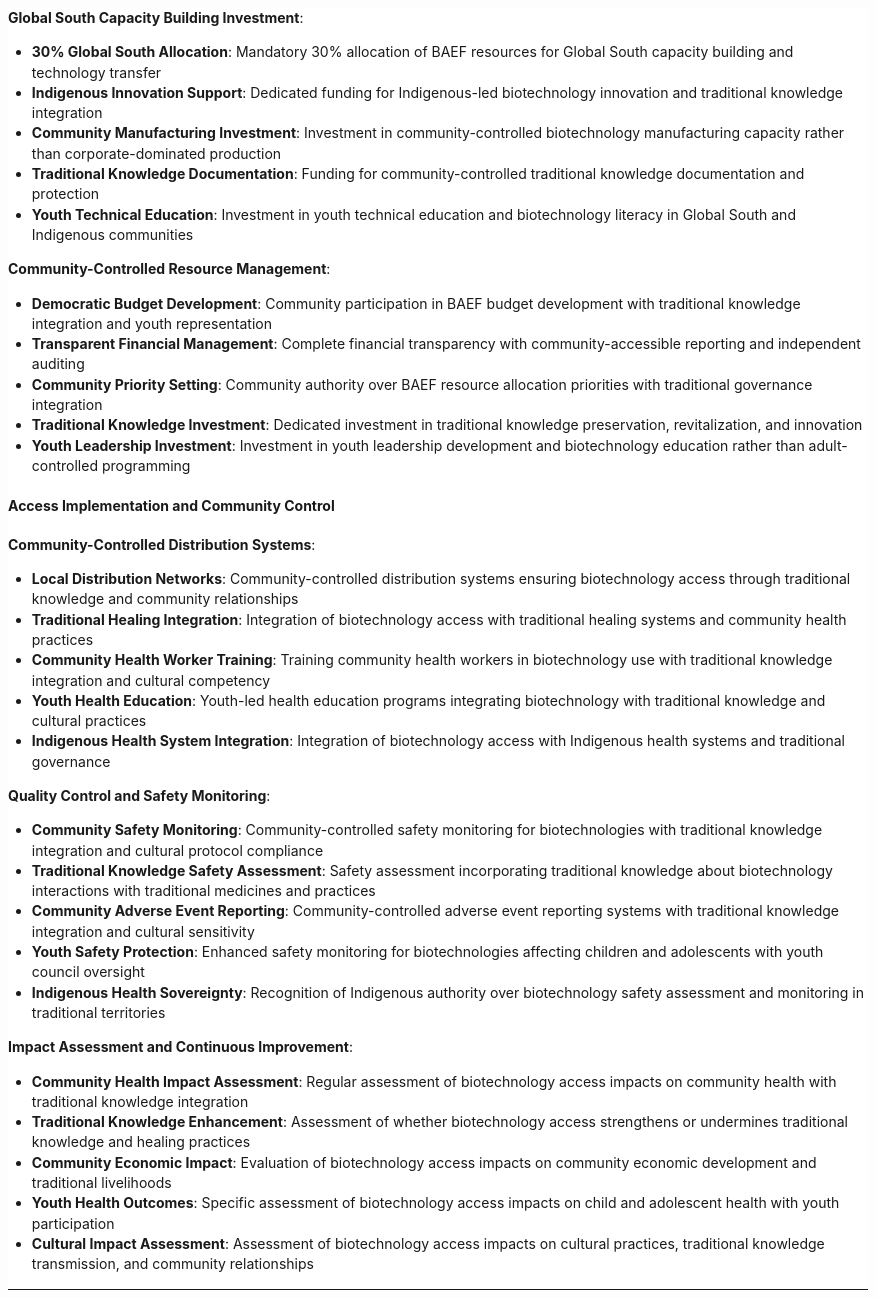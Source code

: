 **Global South Capacity Building Investment**:
- **30% Global South Allocation**: Mandatory 30% allocation of BAEF resources for Global South capacity building and technology transfer
- **Indigenous Innovation Support**: Dedicated funding for Indigenous-led biotechnology innovation and traditional knowledge integration
- **Community Manufacturing Investment**: Investment in community-controlled biotechnology manufacturing capacity rather than corporate-dominated production
- **Traditional Knowledge Documentation**: Funding for community-controlled traditional knowledge documentation and protection
- **Youth Technical Education**: Investment in youth technical education and biotechnology literacy in Global South and Indigenous communities

**Community-Controlled Resource Management**:
- **Democratic Budget Development**: Community participation in BAEF budget development with traditional knowledge integration and youth representation
- **Transparent Financial Management**: Complete financial transparency with community-accessible reporting and independent auditing
- **Community Priority Setting**: Community authority over BAEF resource allocation priorities with traditional governance integration
- **Traditional Knowledge Investment**: Dedicated investment in traditional knowledge preservation, revitalization, and innovation
- **Youth Leadership Investment**: Investment in youth leadership development and biotechnology education rather than adult-controlled programming

#### Access Implementation and Community Control

**Community-Controlled Distribution Systems**:
- **Local Distribution Networks**: Community-controlled distribution systems ensuring biotechnology access through traditional knowledge and community relationships
- **Traditional Healing Integration**: Integration of biotechnology access with traditional healing systems and community health practices
- **Community Health Worker Training**: Training community health workers in biotechnology use with traditional knowledge integration and cultural competency
- **Youth Health Education**: Youth-led health education programs integrating biotechnology with traditional knowledge and cultural practices
- **Indigenous Health System Integration**: Integration of biotechnology access with Indigenous health systems and traditional governance

**Quality Control and Safety Monitoring**:
- **Community Safety Monitoring**: Community-controlled safety monitoring for biotechnologies with traditional knowledge integration and cultural protocol compliance
- **Traditional Knowledge Safety Assessment**: Safety assessment incorporating traditional knowledge about biotechnology interactions with traditional medicines and practices
- **Community Adverse Event Reporting**: Community-controlled adverse event reporting systems with traditional knowledge integration and cultural sensitivity
- **Youth Safety Protection**: Enhanced safety monitoring for biotechnologies affecting children and adolescents with youth council oversight
- **Indigenous Health Sovereignty**: Recognition of Indigenous authority over biotechnology safety assessment and monitoring in traditional territories

**Impact Assessment and Continuous Improvement**:
- **Community Health Impact Assessment**: Regular assessment of biotechnology access impacts on community health with traditional knowledge integration
- **Traditional Knowledge Enhancement**: Assessment of whether biotechnology access strengthens or undermines traditional knowledge and healing practices
- **Community Economic Impact**: Evaluation of biotechnology access impacts on community economic development and traditional livelihoods
- **Youth Health Outcomes**: Specific assessment of biotechnology access impacts on child and adolescent health with youth participation
- **Cultural Impact Assessment**: Assessment of biotechnology access impacts on cultural practices, traditional knowledge transmission, and community relationships

---